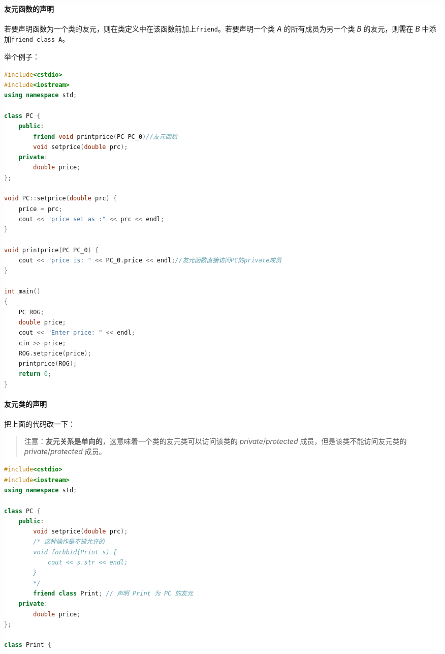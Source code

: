 #### 友元函数的声明

​	若要声明函数为一个类的友元，则在类定义中在该函数前加上`friend`。若要声明一个类 $A$ 的所有成员为另一个类 $B$ 的友元，则需在 $B$ 中添加`friend class A`。

举个例子：

```cpp
#include<cstdio>
#include<iostream>
using namespace std;

class PC {
	public:
		friend void printprice(PC PC_0)//友元函数
		void setprice(double prc);
	private:
		double price;
};

void PC::setprice(double prc) {
	price = prc;
	cout << "price set as :" << prc << endl;
}

void printprice(PC PC_0) {
	cout << "price is: " << PC_0.price << endl;//友元函数直接访问PC的private成员
}

int main()
{
	PC ROG;
	double price;
	cout << "Enter price: " << endl;
	cin >> price;
	ROG.setprice(price);
	printprice(ROG);
	return 0;
}
```



#### 友元类的声明

​把上面的代码改一下：

> 注意：__友元关系是单向的__，这意味着一个类的友元类可以访问该类的 $private/protected$ 成员，但是该类不能访问友元类的 $private/protected$ 成员。

```cpp
#include<cstdio>
#include<iostream>
using namespace std;

class PC {
	public:
		void setprice(double prc);
		/* 这种操作是不被允许的
		void forbbid(Print s) {
			cout << s.str << endl;
		}
		*/
		friend class Print; // 声明 Print 为 PC 的友元
	private:
		double price;
};

class Print {
```